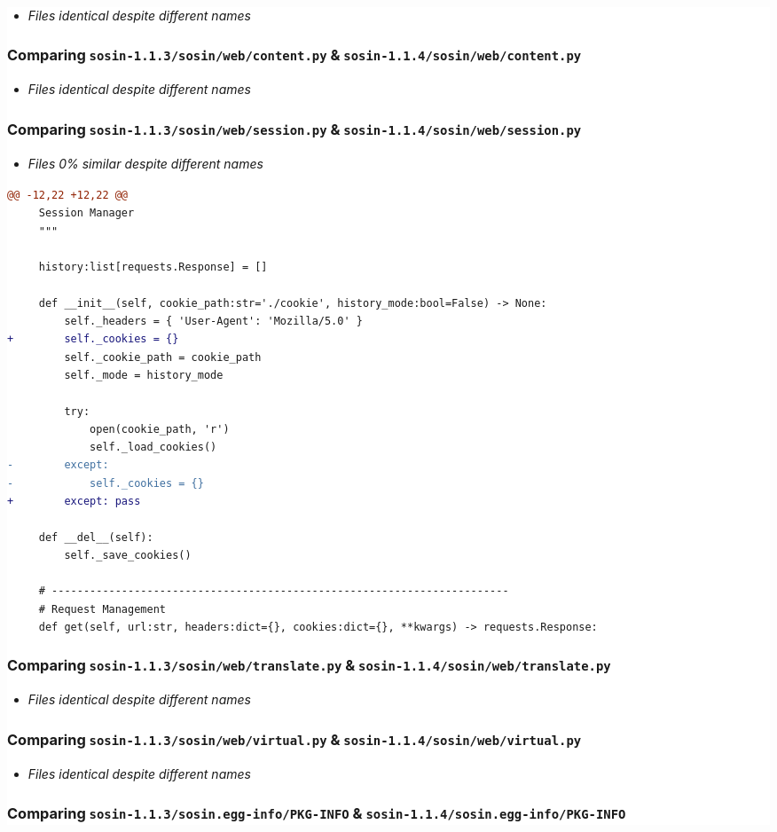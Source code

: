  * *Files identical despite different names*

### Comparing `sosin-1.1.3/sosin/web/content.py` & `sosin-1.1.4/sosin/web/content.py`

 * *Files identical despite different names*

### Comparing `sosin-1.1.3/sosin/web/session.py` & `sosin-1.1.4/sosin/web/session.py`

 * *Files 0% similar despite different names*

```diff
@@ -12,22 +12,22 @@
     Session Manager
     """
 
     history:list[requests.Response] = []
 
     def __init__(self, cookie_path:str='./cookie', history_mode:bool=False) -> None:
         self._headers = { 'User-Agent': 'Mozilla/5.0' }
+        self._cookies = {}
         self._cookie_path = cookie_path
         self._mode = history_mode
         
         try:
             open(cookie_path, 'r')
             self._load_cookies()
-        except:
-            self._cookies = {}
+        except: pass
 
     def __del__(self):
         self._save_cookies()
     
     # ------------------------------------------------------------------------
     # Request Management
     def get(self, url:str, headers:dict={}, cookies:dict={}, **kwargs) -> requests.Response:
```

### Comparing `sosin-1.1.3/sosin/web/translate.py` & `sosin-1.1.4/sosin/web/translate.py`

 * *Files identical despite different names*

### Comparing `sosin-1.1.3/sosin/web/virtual.py` & `sosin-1.1.4/sosin/web/virtual.py`

 * *Files identical despite different names*

### Comparing `sosin-1.1.3/sosin.egg-info/PKG-INFO` & `sosin-1.1.4/sosin.egg-info/PKG-INFO`
